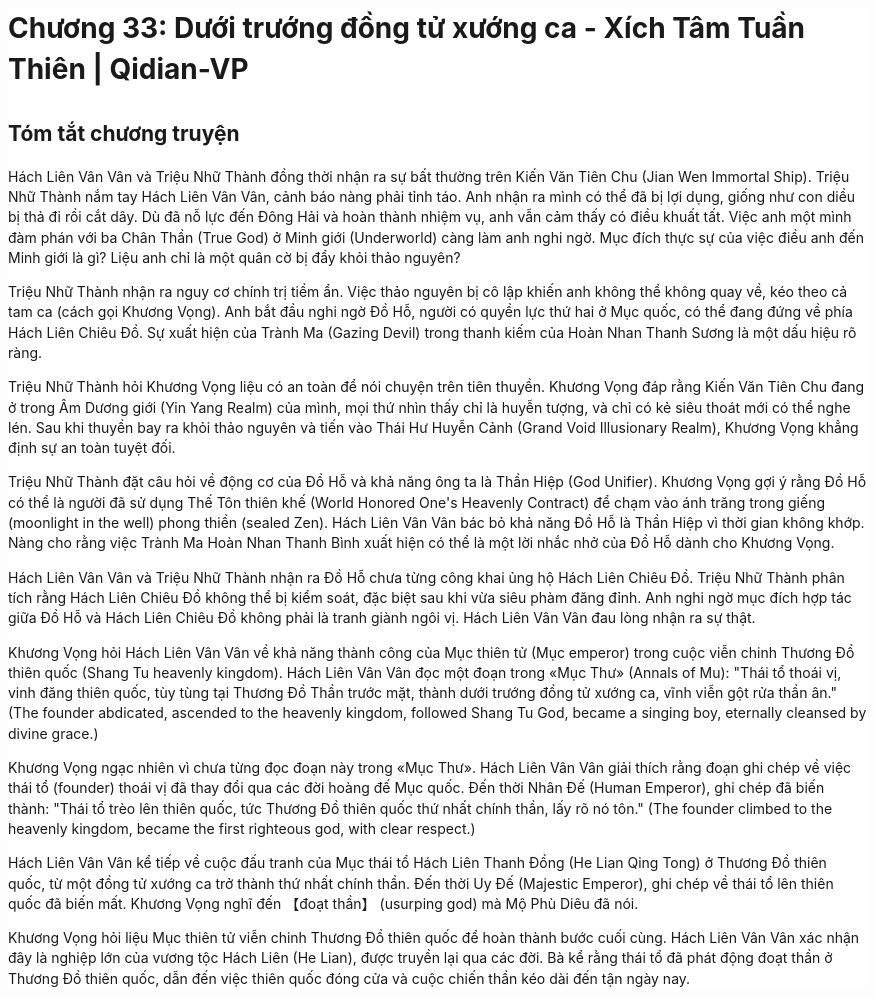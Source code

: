 # Chương 33: Dưới trướng đồng tử xướng ca - Xích Tâm Tuần Thiên | Qidian-VP

## Tóm tắt chương truyện

Hách Liên Vân Vân và Triệu Nhữ Thành đồng thời nhận ra sự bất thường trên Kiến Văn Tiên Chu (Jian Wen Immortal Ship). Triệu Nhữ Thành nắm tay Hách Liên Vân Vân, cảnh báo nàng phải tỉnh táo. Anh nhận ra mình có thể đã bị lợi dụng, giống như con diều bị thả đi rồi cắt dây. Dù đã nỗ lực đến Đông Hải và hoàn thành nhiệm vụ, anh vẫn cảm thấy có điều khuất tất. Việc anh một mình đàm phán với ba Chân Thần (True God) ở Minh giới (Underworld) càng làm anh nghi ngờ. Mục đích thực sự của việc điều anh đến Minh giới là gì? Liệu anh chỉ là một quân cờ bị đẩy khỏi thảo nguyên?

Triệu Nhữ Thành nhận ra nguy cơ chính trị tiềm ẩn. Việc thảo nguyên bị cô lập khiến anh không thể không quay về, kéo theo cả tam ca (cách gọi Khương Vọng). Anh bắt đầu nghi ngờ Đồ Hỗ, người có quyền lực thứ hai ở Mục quốc, có thể đang đứng về phía Hách Liên Chiêu Đồ. Sự xuất hiện của Trành Ma (Gazing Devil) trong thanh kiếm của Hoàn Nhan Thanh Sương là một dấu hiệu rõ ràng.

Triệu Nhữ Thành hỏi Khương Vọng liệu có an toàn để nói chuyện trên tiên thuyền. Khương Vọng đáp rằng Kiến Văn Tiên Chu đang ở trong Âm Dương giới (Yin Yang Realm) của mình, mọi thứ nhìn thấy chỉ là huyễn tượng, và chỉ có kẻ siêu thoát mới có thể nghe lén. Sau khi thuyền bay ra khỏi thảo nguyên và tiến vào Thái Hư Huyễn Cảnh (Grand Void Illusionary Realm), Khương Vọng khẳng định sự an toàn tuyệt đối.

Triệu Nhữ Thành đặt câu hỏi về động cơ của Đồ Hỗ và khả năng ông ta là Thần Hiệp (God Unifier). Khương Vọng gợi ý rằng Đồ Hỗ có thể là người đã sử dụng Thế Tôn thiên khế (World Honored One's Heavenly Contract) để chạm vào ánh trăng trong giếng (moonlight in the well) phong thiền (sealed Zen). Hách Liên Vân Vân bác bỏ khả năng Đồ Hỗ là Thần Hiệp vì thời gian không khớp. Nàng cho rằng việc Trành Ma Hoàn Nhan Thanh Bình xuất hiện có thể là một lời nhắc nhở của Đồ Hỗ dành cho Khương Vọng.

Hách Liên Vân Vân và Triệu Nhữ Thành nhận ra Đồ Hỗ chưa từng công khai ủng hộ Hách Liên Chiêu Đồ. Triệu Nhữ Thành phân tích rằng Hách Liên Chiêu Đồ không thể bị kiểm soát, đặc biệt sau khi vừa siêu phàm đăng đỉnh. Anh nghi ngờ mục đích hợp tác giữa Đồ Hỗ và Hách Liên Chiêu Đồ không phải là tranh giành ngôi vị. Hách Liên Vân Vân đau lòng nhận ra sự thật.

Khương Vọng hỏi Hách Liên Vân Vân về khả năng thành công của Mục thiên tử (Mục emperor) trong cuộc viễn chinh Thương Đồ thiên quốc (Shang Tu heavenly kingdom). Hách Liên Vân Vân đọc một đoạn trong «Mục Thư» (Annals of Mu): "Thái tổ thoái vị, vinh đăng thiên quốc, tùy tùng tại Thương Đồ Thần trước mặt, thành dưới trướng đồng tử xướng ca, vĩnh viễn gột rửa thần ân." (The founder abdicated, ascended to the heavenly kingdom, followed Shang Tu God, became a singing boy, eternally cleansed by divine grace.)

Khương Vọng ngạc nhiên vì chưa từng đọc đoạn này trong «Mục Thư». Hách Liên Vân Vân giải thích rằng đoạn ghi chép về việc thái tổ (founder) thoái vị đã thay đổi qua các đời hoàng đế Mục quốc. Đến thời Nhân Đế (Human Emperor), ghi chép đã biến thành: "Thái tổ trèo lên thiên quốc, tức Thương Đồ thiên quốc thứ nhất chính thần, lấy rõ nó tôn." (The founder climbed to the heavenly kingdom, became the first righteous god, with clear respect.)

Hách Liên Vân Vân kể tiếp về cuộc đấu tranh của Mục thái tổ Hách Liên Thanh Đồng (He Lian Qing Tong) ở Thương Đồ thiên quốc, từ một đồng tử xướng ca trở thành thứ nhất chính thần. Đến thời Uy Đế (Majestic Emperor), ghi chép về thái tổ lên thiên quốc đã biến mất. Khương Vọng nghĩ đến 【đoạt thần】 (usurping god) mà Mộ Phù Diêu đã nói.

Khương Vọng hỏi liệu Mục thiên tử viễn chinh Thương Đồ thiên quốc để hoàn thành bước cuối cùng. Hách Liên Vân Vân xác nhận đây là nghiệp lớn của vương tộc Hách Liên (He Lian), được truyền lại qua các đời. Bà kể rằng thái tổ đã phát động đoạt thần ở Thương Đồ thiên quốc, dẫn đến việc thiên quốc đóng cửa và cuộc chiến thần kéo dài đến tận ngày nay.
